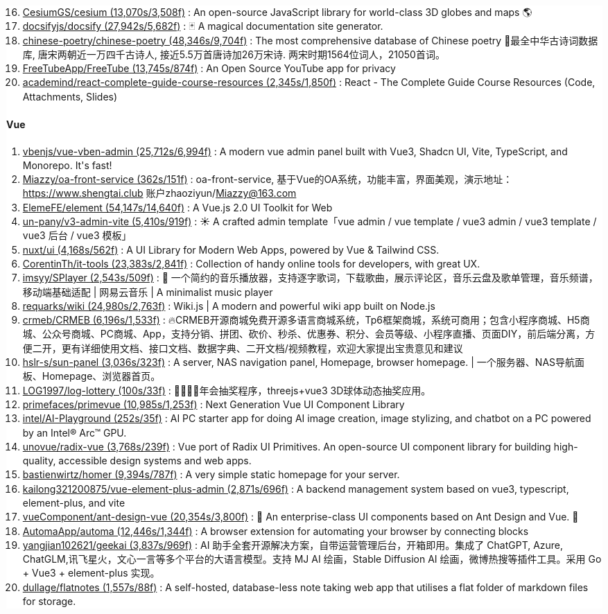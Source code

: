 16. [CesiumGS/cesium (13,070s/3,508f)](https://github.com/CesiumGS/cesium) : An open-source JavaScript library for world-class 3D globes and maps 🌎
17. [docsifyjs/docsify (27,942s/5,682f)](https://github.com/docsifyjs/docsify) : 🃏 A magical documentation site generator.
18. [chinese-poetry/chinese-poetry (48,346s/9,704f)](https://github.com/chinese-poetry/chinese-poetry) : The most comprehensive database of Chinese poetry 🧶最全中华古诗词数据库, 唐宋两朝近一万四千古诗人, 接近5.5万首唐诗加26万宋诗. 两宋时期1564位词人，21050首词。
19. [FreeTubeApp/FreeTube (13,745s/874f)](https://github.com/FreeTubeApp/FreeTube) : An Open Source YouTube app for privacy
20. [academind/react-complete-guide-course-resources (2,345s/1,850f)](https://github.com/academind/react-complete-guide-course-resources) : React - The Complete Guide Course Resources (Code, Attachments, Slides)

#### Vue
1. [vbenjs/vue-vben-admin (25,712s/6,994f)](https://github.com/vbenjs/vue-vben-admin) : A modern vue admin panel built with Vue3, Shadcn UI, Vite, TypeScript, and Monorepo. It's fast!
2. [Miazzy/oa-front-service (362s/151f)](https://github.com/Miazzy/oa-front-service) : oa-front-service, 基于Vue的OA系统，功能丰富，界面美观，演示地址：https://www.shengtai.club 账户zhaoziyun/Miazzy@163.com
3. [ElemeFE/element (54,147s/14,640f)](https://github.com/ElemeFE/element) : A Vue.js 2.0 UI Toolkit for Web
4. [un-pany/v3-admin-vite (5,410s/919f)](https://github.com/un-pany/v3-admin-vite) : ☀️ A crafted admin template「vue admin / vue template / vue3 admin / vue3 template / vue3 后台 / vue3 模板」
5. [nuxt/ui (4,168s/562f)](https://github.com/nuxt/ui) : A UI Library for Modern Web Apps, powered by Vue & Tailwind CSS.
6. [CorentinTh/it-tools (23,383s/2,841f)](https://github.com/CorentinTh/it-tools) : Collection of handy online tools for developers, with great UX.
7. [imsyy/SPlayer (2,543s/509f)](https://github.com/imsyy/SPlayer) : 🎉 一个简约的音乐播放器，支持逐字歌词，下载歌曲，展示评论区，音乐云盘及歌单管理，音乐频谱，移动端基础适配 | 网易云音乐 | A minimalist music player
8. [requarks/wiki (24,980s/2,763f)](https://github.com/requarks/wiki) : Wiki.js | A modern and powerful wiki app built on Node.js
9. [crmeb/CRMEB (6,196s/1,533f)](https://github.com/crmeb/CRMEB) : 🔥CRMEB开源商城免费开源多语言商城系统，Tp6框架商城，系统可商用；包含小程序商城、H5商城、公众号商城、PC商城、App，支持分销、拼团、砍价、秒杀、优惠券、积分、会员等级、小程序直播、页面DIY，前后端分离，方便二开，更有详细使用文档、接口文档、数据字典、二开文档/视频教程，欢迎大家提出宝贵意见和建议
10. [hslr-s/sun-panel (3,036s/323f)](https://github.com/hslr-s/sun-panel) : A server, NAS navigation panel, Homepage, browser homepage. | 一个服务器、NAS导航面板、Homepage、浏览器首页。
11. [LOG1997/log-lottery (100s/33f)](https://github.com/LOG1997/log-lottery) : 🎈🎈🎈🎈年会抽奖程序，threejs+vue3 3D球体动态抽奖应用。
12. [primefaces/primevue (10,985s/1,253f)](https://github.com/primefaces/primevue) : Next Generation Vue UI Component Library
13. [intel/AI-Playground (252s/35f)](https://github.com/intel/AI-Playground) : AI PC starter app for doing AI image creation, image stylizing, and chatbot on a PC powered by an Intel® Arc™ GPU.
14. [unovue/radix-vue (3,768s/239f)](https://github.com/unovue/radix-vue) : Vue port of Radix UI Primitives. An open-source UI component library for building high-quality, accessible design systems and web apps.
15. [bastienwirtz/homer (9,394s/787f)](https://github.com/bastienwirtz/homer) : A very simple static homepage for your server.
16. [kailong321200875/vue-element-plus-admin (2,871s/696f)](https://github.com/kailong321200875/vue-element-plus-admin) : A backend management system based on vue3, typescript, element-plus, and vite
17. [vueComponent/ant-design-vue (20,354s/3,800f)](https://github.com/vueComponent/ant-design-vue) : 🌈 An enterprise-class UI components based on Ant Design and Vue. 🐜
18. [AutomaApp/automa (12,446s/1,344f)](https://github.com/AutomaApp/automa) : A browser extension for automating your browser by connecting blocks
19. [yangjian102621/geekai (3,837s/969f)](https://github.com/yangjian102621/geekai) : AI 助手全套开源解决方案，自带运营管理后台，开箱即用。集成了 ChatGPT, Azure, ChatGLM,讯飞星火，文心一言等多个平台的大语言模型。支持 MJ AI 绘画，Stable Diffusion AI 绘画，微博热搜等插件工具。采用 Go + Vue3 + element-plus 实现。
20. [dullage/flatnotes (1,557s/88f)](https://github.com/dullage/flatnotes) : A self-hosted, database-less note taking web app that utilises a flat folder of markdown files for storage.
